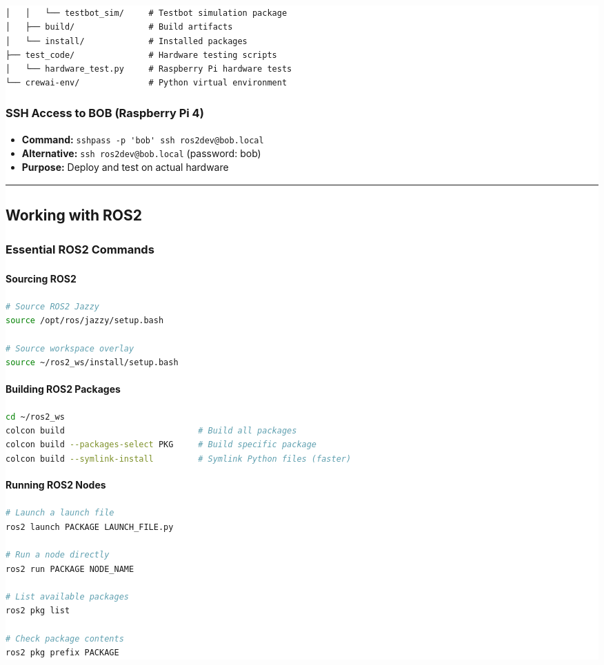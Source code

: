 ```
│   │   └── testbot_sim/     # Testbot simulation package
│   ├── build/               # Build artifacts
│   └── install/             # Installed packages
├── test_code/               # Hardware testing scripts
│   └── hardware_test.py     # Raspberry Pi hardware tests
└── crewai-env/              # Python virtual environment
```

### SSH Access to BOB (Raspberry Pi 4)
- **Command:** `sshpass -p 'bob' ssh ros2dev@bob.local`
- **Alternative:** `ssh ros2dev@bob.local` (password: bob)
- **Purpose:** Deploy and test on actual hardware

---

## Working with ROS2

### Essential ROS2 Commands

#### Sourcing ROS2
```bash
# Source ROS2 Jazzy
source /opt/ros/jazzy/setup.bash

# Source workspace overlay
source ~/ros2_ws/install/setup.bash
```

#### Building ROS2 Packages
```bash
cd ~/ros2_ws
colcon build                           # Build all packages
colcon build --packages-select PKG     # Build specific package
colcon build --symlink-install         # Symlink Python files (faster)
```

#### Running ROS2 Nodes
```bash
# Launch a launch file
ros2 launch PACKAGE LAUNCH_FILE.py

# Run a node directly
ros2 run PACKAGE NODE_NAME

# List available packages
ros2 pkg list

# Check package contents
ros2 pkg prefix PACKAGE
```

